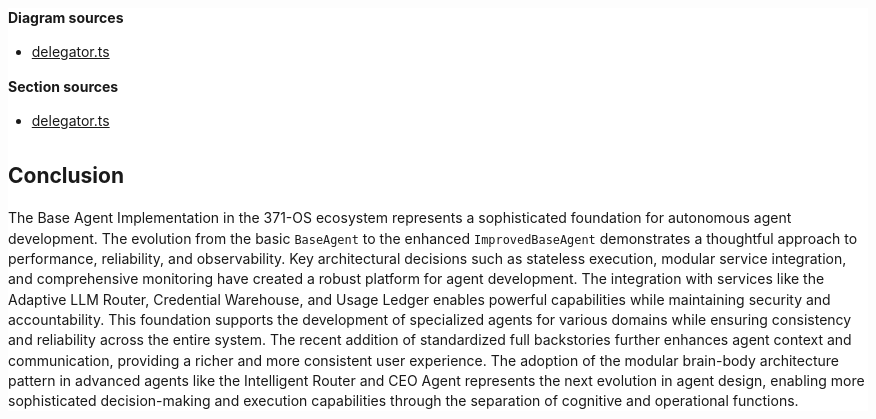 **Diagram sources**
- [delegator.ts](file://os-workspace\apps\ceo-agent\src\delegator.ts#L23-L485)

**Section sources**
- [delegator.ts](file://os-workspace\apps\ceo-agent\src\delegator.ts#L23-L485)

## Conclusion
The Base Agent Implementation in the 371-OS ecosystem represents a sophisticated foundation for autonomous agent development. The evolution from the basic `BaseAgent` to the enhanced `ImprovedBaseAgent` demonstrates a thoughtful approach to performance, reliability, and observability. Key architectural decisions such as stateless execution, modular service integration, and comprehensive monitoring have created a robust platform for agent development. The integration with services like the Adaptive LLM Router, Credential Warehouse, and Usage Ledger enables powerful capabilities while maintaining security and accountability. This foundation supports the development of specialized agents for various domains while ensuring consistency and reliability across the entire system. The recent addition of standardized full backstories further enhances agent context and communication, providing a richer and more consistent user experience. The adoption of the modular brain-body architecture pattern in advanced agents like the Intelligent Router and CEO Agent represents the next evolution in agent design, enabling more sophisticated decision-making and execution capabilities through the separation of cognitive and operational functions.